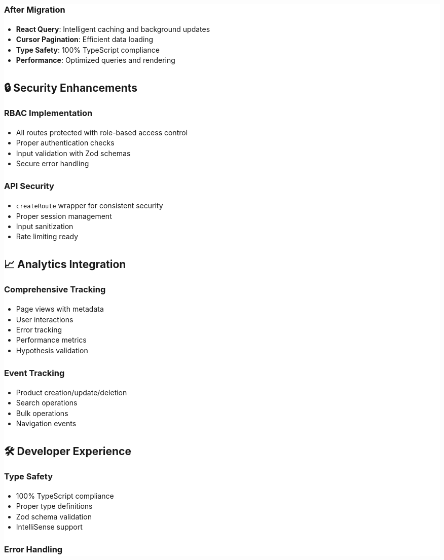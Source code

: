 ### After Migration

- **React Query**: Intelligent caching and background updates
- **Cursor Pagination**: Efficient data loading
- **Type Safety**: 100% TypeScript compliance
- **Performance**: Optimized queries and rendering

## 🔒 Security Enhancements

### RBAC Implementation

- All routes protected with role-based access control
- Proper authentication checks
- Input validation with Zod schemas
- Secure error handling

### API Security

- `createRoute` wrapper for consistent security
- Proper session management
- Input sanitization
- Rate limiting ready

## 📈 Analytics Integration

### Comprehensive Tracking

- Page views with metadata
- User interactions
- Error tracking
- Performance metrics
- Hypothesis validation

### Event Tracking

- Product creation/update/deletion
- Search operations
- Bulk operations
- Navigation events

## 🛠️ Developer Experience

### Type Safety

- 100% TypeScript compliance
- Proper type definitions
- Zod schema validation
- IntelliSense support

### Error Handling
